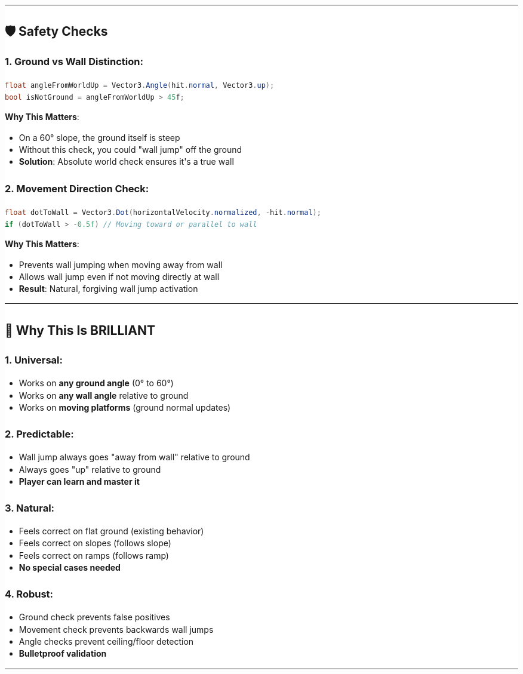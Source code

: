 
---

## 🛡️ Safety Checks

### **1. Ground vs Wall Distinction**:
```csharp
float angleFromWorldUp = Vector3.Angle(hit.normal, Vector3.up);
bool isNotGround = angleFromWorldUp > 45f;
```

**Why This Matters**:
- On a 60° slope, the ground itself is steep
- Without this check, you could "wall jump" off the ground
- **Solution**: Absolute world check ensures it's a true wall

### **2. Movement Direction Check**:
```csharp
float dotToWall = Vector3.Dot(horizontalVelocity.normalized, -hit.normal);
if (dotToWall > -0.5f) // Moving toward or parallel to wall
```

**Why This Matters**:
- Prevents wall jumping when moving away from wall
- Allows wall jump even if not moving directly at wall
- **Result**: Natural, forgiving wall jump activation

---

## 🎯 Why This Is BRILLIANT

### **1. Universal**:
- Works on **any ground angle** (0° to 60°)
- Works on **any wall angle** relative to ground
- Works on **moving platforms** (ground normal updates)

### **2. Predictable**:
- Wall jump always goes "away from wall" relative to ground
- Always goes "up" relative to ground
- **Player can learn and master it**

### **3. Natural**:
- Feels correct on flat ground (existing behavior)
- Feels correct on slopes (follows slope)
- Feels correct on ramps (follows ramp)
- **No special cases needed**

### **4. Robust**:
- Ground check prevents false positives
- Movement check prevents backwards wall jumps
- Angle checks prevent ceiling/floor detection
- **Bulletproof validation**

---